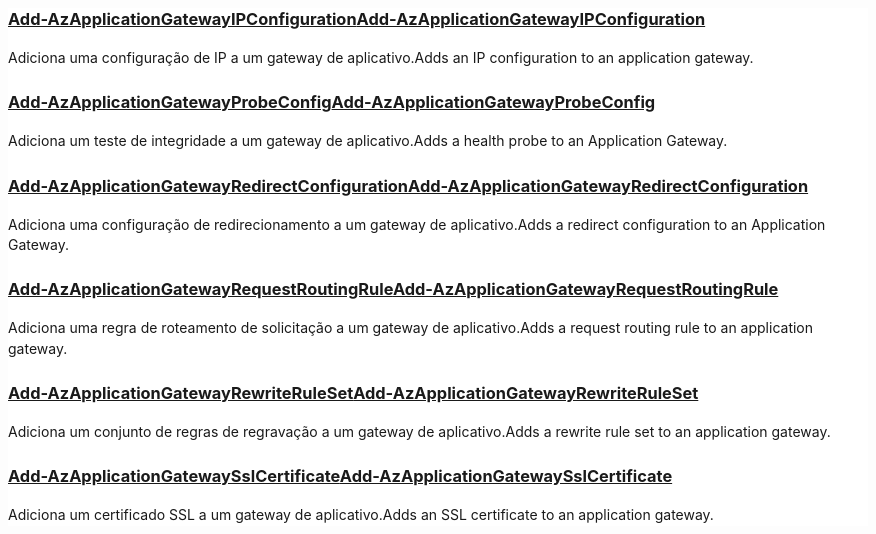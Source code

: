 ### [<span data-ttu-id="d3ca2-121">Add-AzApplicationGatewayIPConfiguration</span><span class="sxs-lookup"><span data-stu-id="d3ca2-121">Add-AzApplicationGatewayIPConfiguration</span></span>](Add-AzApplicationGatewayIPConfiguration.md)
<span data-ttu-id="d3ca2-122">Adiciona uma configuração de IP a um gateway de aplicativo.</span><span class="sxs-lookup"><span data-stu-id="d3ca2-122">Adds an IP configuration to an application gateway.</span></span>

### [<span data-ttu-id="d3ca2-123">Add-AzApplicationGatewayProbeConfig</span><span class="sxs-lookup"><span data-stu-id="d3ca2-123">Add-AzApplicationGatewayProbeConfig</span></span>](Add-AzApplicationGatewayProbeConfig.md)
<span data-ttu-id="d3ca2-124">Adiciona um teste de integridade a um gateway de aplicativo.</span><span class="sxs-lookup"><span data-stu-id="d3ca2-124">Adds a health probe to an Application Gateway.</span></span>

### [<span data-ttu-id="d3ca2-125">Add-AzApplicationGatewayRedirectConfiguration</span><span class="sxs-lookup"><span data-stu-id="d3ca2-125">Add-AzApplicationGatewayRedirectConfiguration</span></span>](Add-AzApplicationGatewayRedirectConfiguration.md)
<span data-ttu-id="d3ca2-126">Adiciona uma configuração de redirecionamento a um gateway de aplicativo.</span><span class="sxs-lookup"><span data-stu-id="d3ca2-126">Adds a redirect configuration to an Application Gateway.</span></span>

### [<span data-ttu-id="d3ca2-127">Add-AzApplicationGatewayRequestRoutingRule</span><span class="sxs-lookup"><span data-stu-id="d3ca2-127">Add-AzApplicationGatewayRequestRoutingRule</span></span>](Add-AzApplicationGatewayRequestRoutingRule.md)
<span data-ttu-id="d3ca2-128">Adiciona uma regra de roteamento de solicitação a um gateway de aplicativo.</span><span class="sxs-lookup"><span data-stu-id="d3ca2-128">Adds a request routing rule to an application gateway.</span></span>

### [<span data-ttu-id="d3ca2-129">Add-AzApplicationGatewayRewriteRuleSet</span><span class="sxs-lookup"><span data-stu-id="d3ca2-129">Add-AzApplicationGatewayRewriteRuleSet</span></span>](Add-AzApplicationGatewayRewriteRuleSet.md)
<span data-ttu-id="d3ca2-130">Adiciona um conjunto de regras de regravação a um gateway de aplicativo.</span><span class="sxs-lookup"><span data-stu-id="d3ca2-130">Adds a rewrite rule set to an application gateway.</span></span>

### [<span data-ttu-id="d3ca2-131">Add-AzApplicationGatewaySslCertificate</span><span class="sxs-lookup"><span data-stu-id="d3ca2-131">Add-AzApplicationGatewaySslCertificate</span></span>](Add-AzApplicationGatewaySslCertificate.md)
<span data-ttu-id="d3ca2-132">Adiciona um certificado SSL a um gateway de aplicativo.</span><span class="sxs-lookup"><span data-stu-id="d3ca2-132">Adds an SSL certificate to an application gateway.</span></span>
